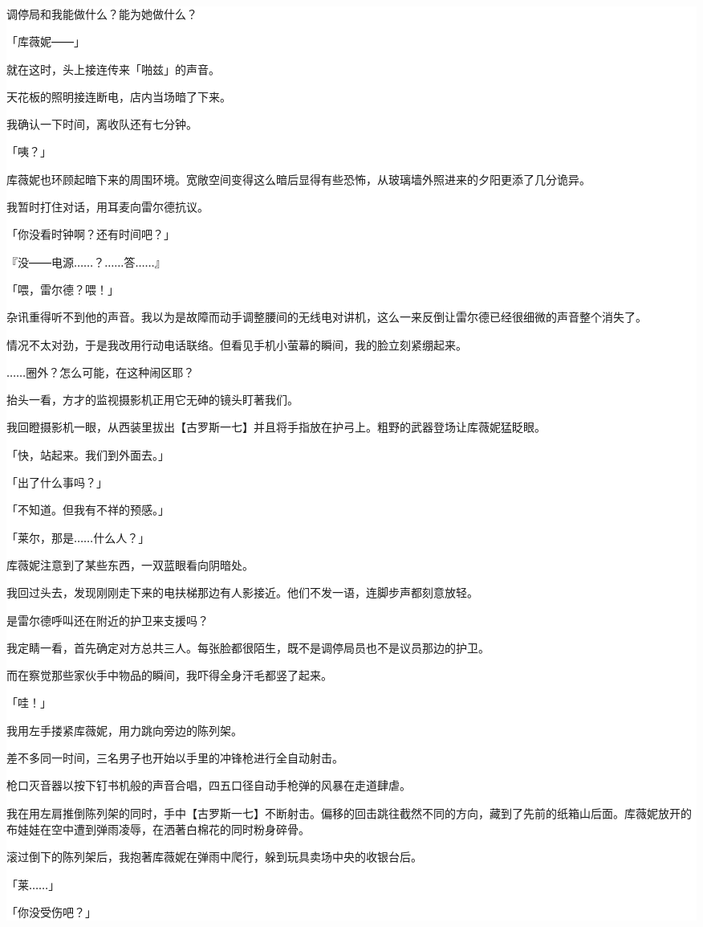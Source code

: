 调停局和我能做什么？能为她做什么？

「库薇妮——」

就在这时，头上接连传来「啪兹」的声音。

天花板的照明接连断电，店内当场暗了下来。

我确认一下时间，离收队还有七分钟。

「咦？」

库薇妮也环顾起暗下来的周围环境。宽敞空间变得这么暗后显得有些恐怖，从玻璃墙外照进来的夕阳更添了几分诡异。

我暂时打住对话，用耳麦向雷尔德抗议。

「你没看时钟啊？还有时间吧？」

『没——电源……？……答……』

「喂，雷尔德？喂！」

杂讯重得听不到他的声音。我以为是故障而动手调整腰间的无线电对讲机，这么一来反倒让雷尔德已经很细微的声音整个消失了。

情况不太对劲，于是我改用行动电话联络。但看见手机小萤幕的瞬间，我的脸立刻紧绷起来。

……圈外？怎么可能，在这种闹区耶？

抬头一看，方才的监视摄影机正用它无砷的镜头盯著我们。

我回瞪摄影机一眼，从西装里拔出【古罗斯一七】并且将手指放在护弓上。粗野的武器登场让库薇妮猛眨眼。

「快，站起来。我们到外面去。」

「出了什么事吗？」

「不知道。但我有不祥的预感。」

「莱尔，那是……什么人？」

库薇妮注意到了某些东西，一双蓝眼看向阴暗处。

我回过头去，发现刚刚走下来的电扶梯那边有人影接近。他们不发一语，连脚步声都刻意放轻。

是雷尔德呼叫还在附近的护卫来支援吗？

我定睛一看，首先确定对方总共三人。每张脸都很陌生，既不是调停局员也不是议员那边的护卫。

而在察觉那些家伙手中物品的瞬间，我吓得全身汗毛都竖了起来。

「哇！」

我用左手搂紧库薇妮，用力跳向旁边的陈列架。

差不多同一时间，三名男子也开始以手里的冲锋枪进行全自动射击。

枪口灭音器以按下钉书机般的声音合唱，四五口径自动手枪弹的风暴在走道肆虐。

我在用左肩推倒陈列架的同时，手中【古罗斯一七】不断射击。偏移的回击跳往截然不同的方向，藏到了先前的纸箱山后面。库薇妮放开的布娃娃在空中遭到弹雨凌辱，在洒著白棉花的同时粉身碎骨。

滚过倒下的陈列架后，我抱著库薇妮在弹雨中爬行，躲到玩具卖场中央的收银台后。

「莱……」

「你没受伤吧？」
